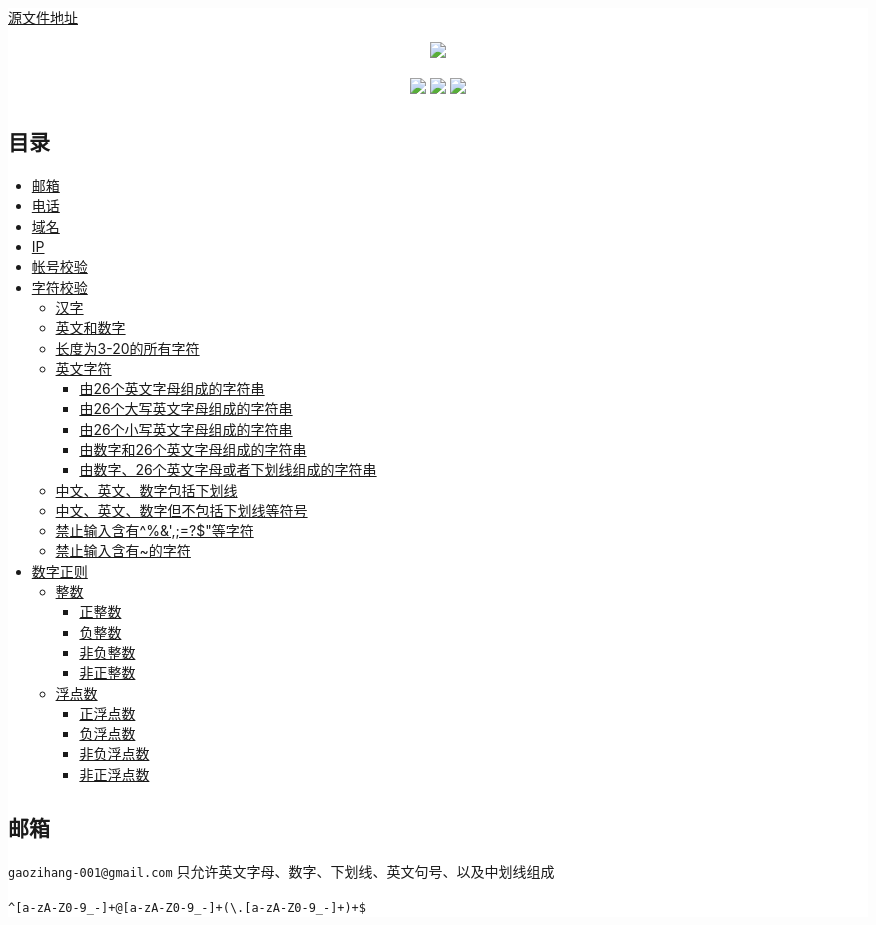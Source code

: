 [源文件地址](https://github.com/cdoco/learn-regex-zh)

<div align="center">
  <p><img src="http://openlogos.org/logos/sage.jpg" /></p>
  <img src="https://img.shields.io/badge/branch-master-brightgreen.svg">
  <img src="https://img.shields.io/badge/License-MIT-blue.svg">
  <img src="https://jaywcjlove.github.io/sb/lang/chinese.svg">
</div>

## 目录

- [邮箱](#邮箱)
- [电话](#电话)
- [域名](#域名)
- [IP](#ip)
- [帐号校验](#帐号校验)
- [字符校验](#字符校验)
  - [汉字](#汉字)
  - [英文和数字](#英文和数字)
  - [长度为3-20的所有字符](#长度为3-20的所有字符)
  - [英文字符](#由英文字符)
    - [由26个英文字母组成的字符串](#由26个英文字母组成的字符串)
    - [由26个大写英文字母组成的字符串](#由26个大写英文字母组成的字符串)
    - [由26个小写英文字母组成的字符串](#由26个小写英文字母组成的字符串)
    - [由数字和26个英文字母组成的字符串](#由数字和26个英文字母组成的字符串)
    - [由数字、26个英文字母或者下划线组成的字符串](#由数字26个英文字母或者下划线组成的字符串)
  - [中文、英文、数字包括下划线](#中文英文数字包括下划线)
  - [中文、英文、数字但不包括下划线等符号](#中文英文数字但不包括下划线等符号)
  - [禁止输入含有^%&',;=?$\"等字符](#禁止输入含有等字符)
  - [禁止输入含有~的字符](#禁止输入含有的字符)
- [数字正则](#数字正则)
  - [整数](#整数)
    - [正整数](#正整数)
    - [负整数](#负整数)
    - [非负整数](#非负整数)
    - [非正整数](#非正整数)
  - [浮点数](#浮点数)
    - [正浮点数](#正浮点数)
    - [负浮点数](#负浮点数)
    - [非负浮点数](#非负浮点数)
    - [非正浮点数](#非正浮点数)

## 邮箱

`gaozihang-001@gmail.com` 只允许英文字母、数字、下划线、英文句号、以及中划线组成

```regex
^[a-zA-Z0-9_-]+@[a-zA-Z0-9_-]+(\.[a-zA-Z0-9_-]+)+$
```
